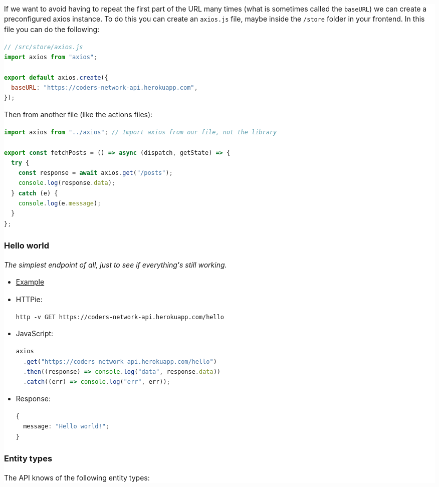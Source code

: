 If we want to avoid having to repeat the first part of the URL many times (what is sometimes called the `baseURL`) we can create a preconfigured axios instance. To do this you can create an `axios.js` file, maybe inside the `/store` folder in your frontend. In this file you can do the following:

```js
// /src/store/axios.js
import axios from "axios";

export default axios.create({
  baseURL: "https://coders-network-api.herokuapp.com",
});
```

Then from another file (like the actions files):

```js
import axios from "../axios"; // Import axios from our file, not the library

export const fetchPosts = () => async (dispatch, getState) => {
  try {
    const response = await axios.get("/posts");
    console.log(response.data);
  } catch (e) {
    console.log(e.message);
  }
};
```

### Hello world

_The simplest endpoint of all, just to see if everything's still working._

- [Example](/hello)

- HTTPie:

  `http -v GET https://coders-network-api.herokuapp.com/hello`

- JavaScript:

  ```js
  axios
    .get("https://coders-network-api.herokuapp.com/hello")
    .then((response) => console.log("data", response.data))
    .catch((err) => console.log("err", err));
  ```

- Response:

  ```ts
  {
    message: "Hello world!";
  }
  ```

### Entity types

The API knows of the following entity types:
